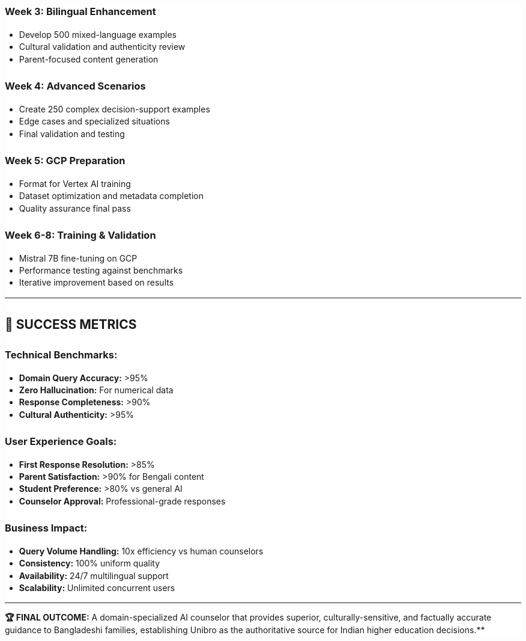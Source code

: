 ### **Week 3: Bilingual Enhancement**
- Develop 500 mixed-language examples
- Cultural validation and authenticity review
- Parent-focused content generation

### **Week 4: Advanced Scenarios**
- Create 250 complex decision-support examples
- Edge cases and specialized situations
- Final validation and testing

### **Week 5: GCP Preparation**
- Format for Vertex AI training
- Dataset optimization and metadata completion
- Quality assurance final pass

### **Week 6-8: Training & Validation**
- Mistral 7B fine-tuning on GCP
- Performance testing against benchmarks
- Iterative improvement based on results

---

## 🎯 **SUCCESS METRICS**

### **Technical Benchmarks:**
- **Domain Query Accuracy:** >95%
- **Zero Hallucination:** For numerical data
- **Response Completeness:** >90%
- **Cultural Authenticity:** >95%

### **User Experience Goals:**
- **First Response Resolution:** >85%
- **Parent Satisfaction:** >90% for Bengali content
- **Student Preference:** >80% vs general AI
- **Counselor Approval:** Professional-grade responses

### **Business Impact:**
- **Query Volume Handling:** 10x efficiency vs human counselors
- **Consistency:** 100% uniform quality
- **Availability:** 24/7 multilingual support
- **Scalability:** Unlimited concurrent users

---

**🏆 FINAL OUTCOME:** A domain-specialized AI counselor that provides superior, culturally-sensitive, and factually accurate guidance to Bangladeshi families, establishing Unibro as the authoritative source for Indian higher education decisions.** 